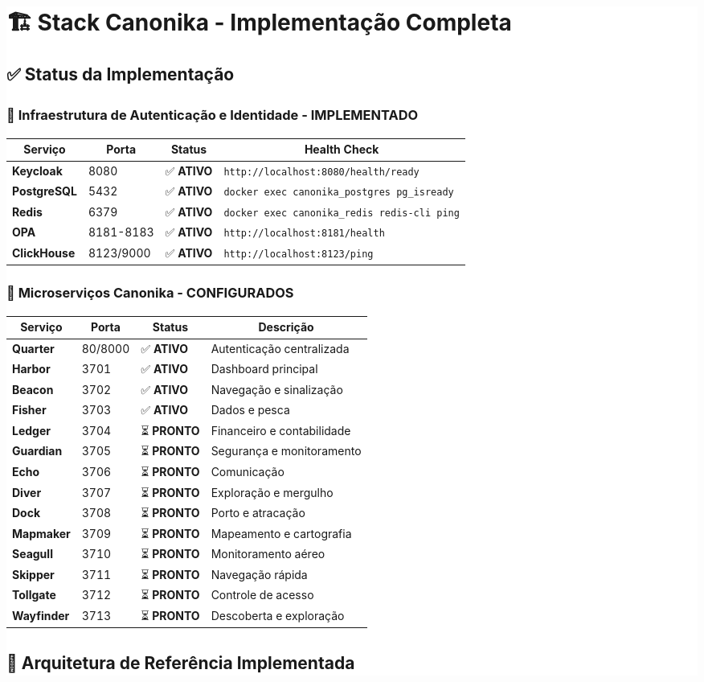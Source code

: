 # 🏗️ Stack Canonika - Implementação Completa

## ✅ **Status da Implementação**

### 🔐 **Infraestrutura de Autenticação e Identidade - IMPLEMENTADO**

| Serviço | Porta | Status | Health Check |
|---------|-------|--------|--------------|
| **Keycloak** | 8080 | ✅ **ATIVO** | `http://localhost:8080/health/ready` |
| **PostgreSQL** | 5432 | ✅ **ATIVO** | `docker exec canonika_postgres pg_isready` |
| **Redis** | 6379 | ✅ **ATIVO** | `docker exec canonika_redis redis-cli ping` |
| **OPA** | 8181-8183 | ✅ **ATIVO** | `http://localhost:8181/health` |
| **ClickHouse** | 8123/9000 | ✅ **ATIVO** | `http://localhost:8123/ping` |

### 🚢 **Microserviços Canonika - CONFIGURADOS**

| Serviço | Porta | Status | Descrição |
|---------|-------|--------|-----------|
| **Quarter** | 80/8000 | ✅ **ATIVO** | Autenticação centralizada |
| **Harbor** | 3701 | ✅ **ATIVO** | Dashboard principal |
| **Beacon** | 3702 | ✅ **ATIVO** | Navegação e sinalização |
| **Fisher** | 3703 | ✅ **ATIVO** | Dados e pesca |
| **Ledger** | 3704 | ⏳ **PRONTO** | Financeiro e contabilidade |
| **Guardian** | 3705 | ⏳ **PRONTO** | Segurança e monitoramento |
| **Echo** | 3706 | ⏳ **PRONTO** | Comunicação |
| **Diver** | 3707 | ⏳ **PRONTO** | Exploração e mergulho |
| **Dock** | 3708 | ⏳ **PRONTO** | Porto e atracação |
| **Mapmaker** | 3709 | ⏳ **PRONTO** | Mapeamento e cartografia |
| **Seagull** | 3710 | ⏳ **PRONTO** | Monitoramento aéreo |
| **Skipper** | 3711 | ⏳ **PRONTO** | Navegação rápida |
| **Tollgate** | 3712 | ⏳ **PRONTO** | Controle de acesso |
| **Wayfinder** | 3713 | ⏳ **PRONTO** | Descoberta e exploração |

## 🎯 **Arquitetura de Referência Implementada**
